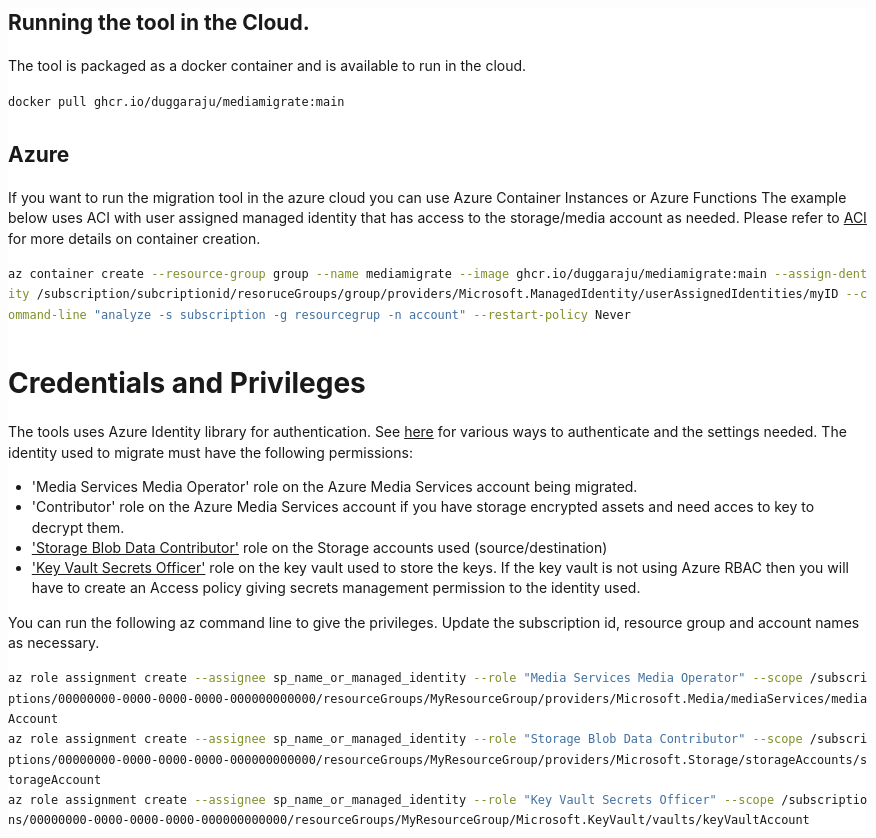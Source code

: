 ## Running the tool in the Cloud.
The tool is packaged as a docker container and is available to run in the cloud.

```bash
docker pull ghcr.io/duggaraju/mediamigrate:main
```
## Azure
If you want to run the migration tool in the azure cloud you can use Azure Container Instances or Azure Functions
The example below uses ACI with user assigned managed identity that has access to the storage/media account as needed.
Please refer to [ACI](https://learn.microsoft.com/en-us/cli/azure/container?view=azure-cli-latest#az-container-create) for more details on container creation.
```bash
az container create --resource-group group --name mediamigrate --image ghcr.io/duggaraju/mediamigrate:main --assign-dentity /subscription/subcriptionid/resoruceGroups/group/providers/Microsoft.ManagedIdentity/userAssignedIdentities/myID --command-line "analyze -s subscription -g resourcegrup -n account" --restart-policy Never
```
# Credentials and Privileges
The tools uses Azure Identity library for authentication.
See [here](https://learn.microsoft.com/en-us/dotnet/api/overview/azure/identity-readme?view=azure-dotnet) for various ways to authenticate and the settings needed.
The identity used to migrate must have the following permissions:
* 'Media Services Media Operator' role on the Azure Media Services account being migrated.
* 'Contributor' role on the Azure Media Services account if you have storage encrypted assets and need acces to key to decrypt them.
* ['Storage Blob Data Contributor'](https://learn.microsoft.com/en-us/azure/role-based-access-control/built-in-roles#storage-blob-data-contributor) role on the Storage accounts used (source/destination)
* ['Key Vault Secrets Officer'](https://learn.microsoft.com/en-us/azure/key-vault/general/rbac-guide?tabs=azure-cli#azure-built-in-roles-for-key-vault-data-plane-operations) role on the key vault used to store the keys. If the key vault is not using Azure RBAC then you will have to create an Access policy giving secrets management permission to the identity used.


You can run the following az command line to give the privileges.  Update the subscription id, resource group and account names as necessary.
```bash
az role assignment create --assignee sp_name_or_managed_identity --role "Media Services Media Operator" --scope /subscriptions/00000000-0000-0000-0000-000000000000/resourceGroups/MyResourceGroup/providers/Microsoft.Media/mediaServices/mediaAccount
az role assignment create --assignee sp_name_or_managed_identity --role "Storage Blob Data Contributor" --scope /subscriptions/00000000-0000-0000-0000-000000000000/resourceGroups/MyResourceGroup/providers/Microsoft.Storage/storageAccounts/storageAccount
az role assignment create --assignee sp_name_or_managed_identity --role "Key Vault Secrets Officer" --scope /subscriptions/00000000-0000-0000-0000-000000000000/resourceGroups/MyResourceGroup/Microsoft.KeyVault/vaults/keyVaultAccount
```
